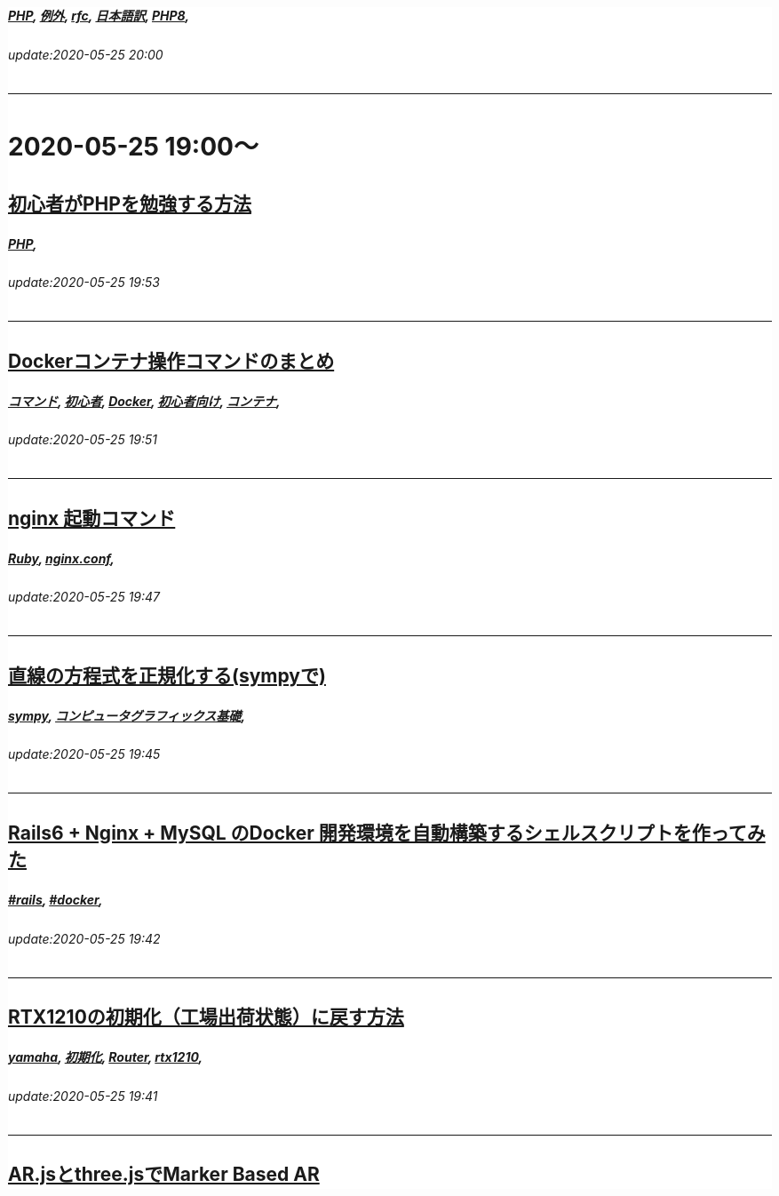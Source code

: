 ##### [PHP](https://qiita.com/tags/PHP), [例外](https://qiita.com/tags/例外), [rfc](https://qiita.com/tags/rfc), [日本語訳](https://qiita.com/tags/日本語訳), [PHP8](https://qiita.com/tags/PHP8), 
###### update:2020-05-25 20:00
---




# 2020-05-25 19:00～
## [初心者がPHPを勉強する方法](https://qiita.com/nishimura/items/b26209794232be7b967b)
##### [PHP](https://qiita.com/tags/PHP), 
###### update:2020-05-25 19:53
---
## [Dockerコンテナ操作コマンドのまとめ](https://qiita.com/roko18366758/items/32f01bcd9b17a267a2f3)
##### [コマンド](https://qiita.com/tags/コマンド), [初心者](https://qiita.com/tags/初心者), [Docker](https://qiita.com/tags/Docker), [初心者向け](https://qiita.com/tags/初心者向け), [コンテナ](https://qiita.com/tags/コンテナ), 
###### update:2020-05-25 19:51
---
## [nginx 起動コマンド](https://qiita.com/daiki421/items/af6b40ed8d1cb4d9f0f0)
##### [Ruby](https://qiita.com/tags/Ruby), [nginx.conf](https://qiita.com/tags/nginx.conf), 
###### update:2020-05-25 19:47
---
## [直線の方程式を正規化する(sympyで)](https://qiita.com/mrrclb48z/items/234996d97e00415732c7)
##### [sympy](https://qiita.com/tags/sympy), [コンピュータグラフィックス基礎](https://qiita.com/tags/コンピュータグラフィックス基礎), 
###### update:2020-05-25 19:45
---
## [Rails6 + Nginx + MySQL のDocker 開発環境を自動構築するシェルスクリプトを作ってみた](https://qiita.com/watanavi/items/17523ace7d425e192607)
##### [#rails](https://qiita.com/tags/#rails), [#docker](https://qiita.com/tags/#docker), 
###### update:2020-05-25 19:42
---
## [RTX1210の初期化（工場出荷状態）に戻す方法](https://qiita.com/2480230/items/9dd82c532318fe722061)
##### [yamaha](https://qiita.com/tags/yamaha), [初期化](https://qiita.com/tags/初期化), [Router](https://qiita.com/tags/Router), [rtx1210](https://qiita.com/tags/rtx1210), 
###### update:2020-05-25 19:41
---
## [AR.jsとthree.jsでMarker Based AR](https://qiita.com/aa_debdeb/items/4edf6a2e053e02305ef5)